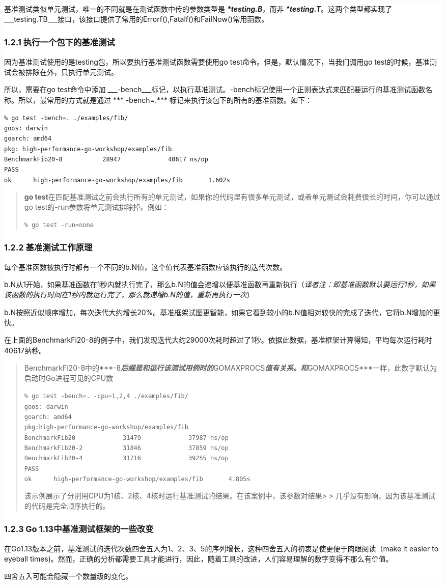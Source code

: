 基准测试类似单元测试，唯一的不同就是在测试函数中传的参数类型是 ___*testing.B___，而非 ___*testing.T___。这两个类型都实现了 ___testing.TB___接口，该接口提供了常用的Errorf(),Fatalf()和FailNow()常用函数。

### 1.2.1 执行一个包下的基准测试
因为基准测试使用的是testing包，所以要执行基准测试函数需要使用go test命令。但是，默认情况下，当我们调用go test的时候，基准测试会被排除在外，只执行单元测试。

所以，需要在go test命令中添加 ___-bench___标记，以执行基准测试。-bench标记使用一个正则表达式来匹配要运行的基准测试函数名称。所以，最常用的方式就是通过 *** -bench=.*** 标记来执行该包下的所有的基准函数。如下：
```golang
% go test -bench=. ./examples/fib/
goos: darwin
goarch: amd64
pkg: high-performance-go-workshop/examples/fib
BenchmarkFib20-8           28947             40617 ns/op
PASS
ok      high-performance-go-workshop/examples/fib       1.602s
```

> **go test**在匹配基准测试之前会执行所有的单元测试，如果你的代码里有很多单元测试，或者单元测试会耗费很长的时间，你可以通过go test的-run参数将单元测试排除掉。例如：
> ```golang
> % go test -run=none
> ```

### 1.2.2 基准测试工作原理
每个基准函数被执行时都有一个不同的b.N值，这个值代表基准函数应该执行的迭代次数。

b.N从1开始，如果基准函数在1秒内就执行完了，那么b.N的值会递增以便基准函数再重新执行（_译者注：即基准函数默认要运行1秒，如果该函数的执行时间在1秒内就运行完了，那么就递增b.N的值，重新再执行一次_）

b.N按照近似顺序增加，每次迭代大约增长20%。基准框架试图更智能，如果它看到较小的b.N值相对较快的完成了迭代，它将b.N增加的更快。

在上面的BenchmarkFi20-8的例子中，我们发现迭代大约29000次耗时超过了1秒。依据此数据，基准框架计算得知，平均每次运行耗时40617纳秒。

> BenchmarkFi20-8中的***-8***后缀是和运行该测试用例时的***GOMAXPROCS***值有关系。和***GOMAXPROCS***一样，此数字默认为启动时Go进程可见的CPU数
> 
> ```golang
> % go test -bench=. -cpu=1,2,4 ./examples/fib/
> goos: darwin
> goarch: amd64
> pkg:high-performance-go-workshop/examples/fib
> BenchmarkFib20             31479             37987 ns/op
> BenchmarkFib20-2           31846             37859 ns/op
> BenchmarkFib20-4           31716             39255 ns/op
> PASS
> ok      high-performance-go-workshop/examples/fib       4.805s
> ```
> 该示例展示了分别用CPU为1核、2核、4核时运行基准测试的结果。在该案例中，该参数对结果> > 几乎没有影响，因为该基准测试的代码是完全顺序执行的。

### 1.2.3 Go 1.13中基准测试框架的一些改变
在Go1.13版本之前，基准测试的迭代次数四舍五入为1、2、3、5的序列增长，这种四舍五入的初衷是使更便于肉眼阅读（make it easier to eyeball times)。然而，正确的分析都需要工具才能进行，因此，随着工具的改进，人们容易理解的数字变得不那么有价值。

四舍五入可能会隐藏一个数量级的变化。
